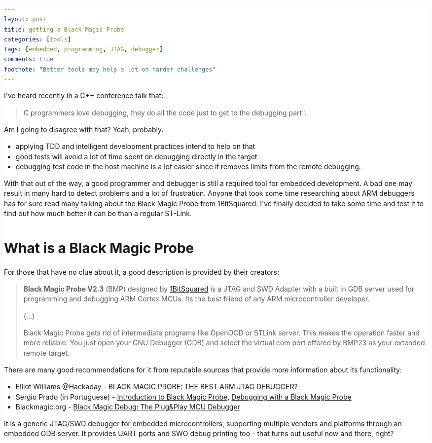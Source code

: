 ```yaml
---
layout: post
title: getting a Black Magic Probe
categories: [tools]
tags: [embedded, programming, JTAG, debugger]
comments: true
footnote: "Better tools may help a lot on harder challenges"
---
```


I've heard recently in a C++ conference talk that:
>C programmers love debugging, they do all the code just to get to the debugging part".

Am I going to disagree with that? Yeah, probably. 
- applying TDD and intelligent development practices intend to help on that
- good tests will avoid a lot of time spent on debugging directly in the target
- debugging test code in the host machine is a lot easier since it removes limits from the remote debugging.

With that out of the way, a good programmer and debugger is still a required tool for embedded development. A bad one may result in many hard to detect problems and  a lot of frustration. Anyone that took some time researching about ARM debuggers has for sure read many talking about the [Black Magic Probe](https://1bitsquared.com/products/black-magic-probe) from 1BitSquared. I've finally decided to take some time and test it to find out how much better it can be than a regular ST-Link.



# What is a Black Magic Probe
For those that have no clue about it, a good description is provided by their creators:
> **Black Magic Probe V2.3** (BMP) designed by [1BitSquared](http://1bitsquared.com/) is a JTAG and SWD Adapter with a built in GDB server used for programming and debugging ARM Cortex MCUs. Its the best friend of any ARM microcontroller developer.
> 
> (...)
> 
> Black Magic Probe gets rid of intermediate programs like OpenOCD or STLink server. This makes the operation faster and more reliable. You just open your GNU Debugger (GDB) and select the virtual com port offered by BMP23 as your extended remote target.

There are many good recommendations for it from reputable sources that provide more information about its functionality:
- Elliot Williams @Hackaday - [BLACK MAGIC PROBE: THE BEST ARM JTAG DEBUGGER?](https://hackaday.com/2016/12/02/black-magic-probe-the-best-arm-jtag-debugger/)
- Sergio Prado (in Portuguese) -  [Introduction to Black Magic Probe](https://sergioprado.org/introducao-black-magic-probe/), [Debugging with a Black Magic Probe](https://sergioprado.org/depurando-com-black-magic-probe/)
- Blackmagic.org - [Black Magic Debug: The Plug&Play MCU Debugger](https://black-magic.org/)

It is a generic JTAG/SWD debugger for embedded microcontrollers, supporting multiple vendors and platforms through an embedded GDB server. It provides UART ports and SWO debug printing too - that turns out useful now and there, right?

